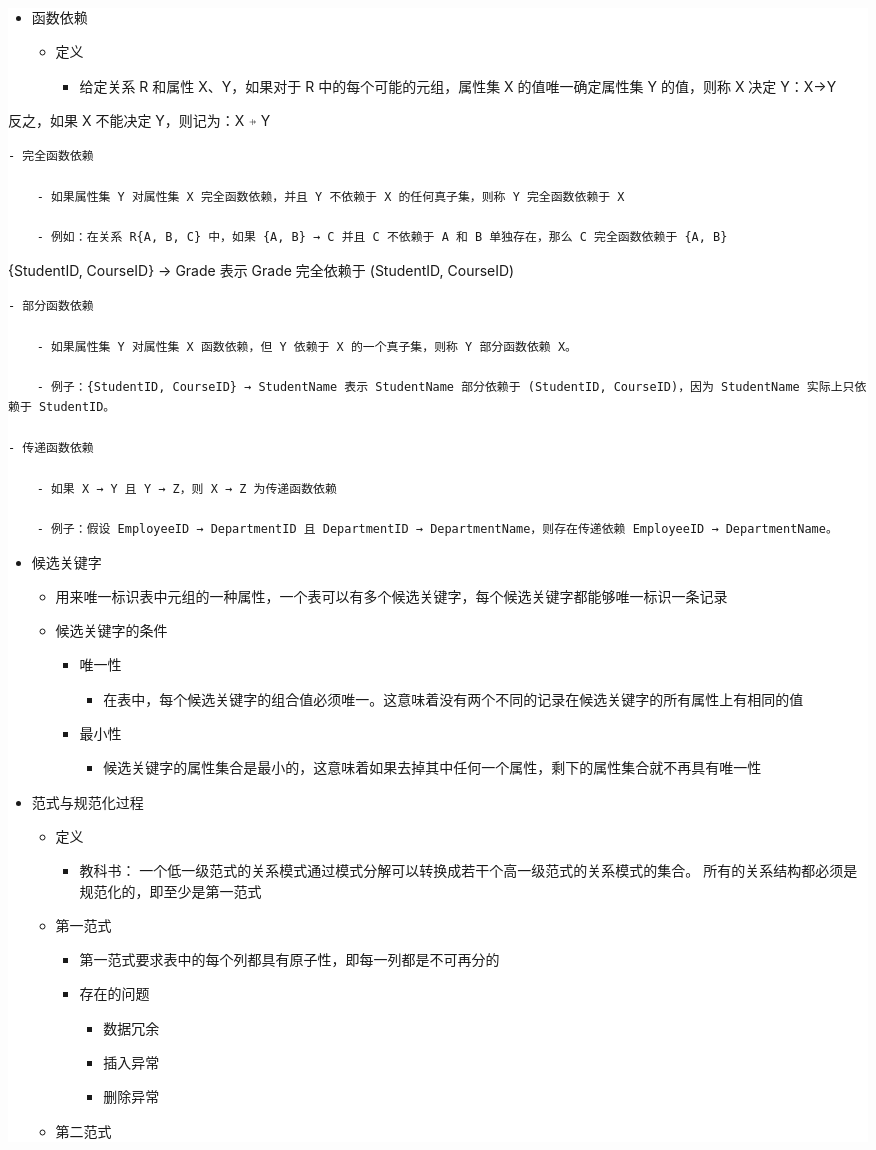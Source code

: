 - 函数依赖

	- 定义

		- 给定关系 R 和属性 X、Y，如果对于 R 中的每个可能的元组，属性集 X 的值唯一确定属性集 Y 的值，则称 X 决定 Y：X→Y

反之，如果 X 不能决定 Y，则记为：X ⍆ Y

	- 完全函数依赖

		- 如果属性集 Y 对属性集 X 完全函数依赖，并且 Y 不依赖于 X 的任何真子集，则称 Y 完全函数依赖于 X

		- 例如：在关系 R{A, B, C} 中，如果 {A, B} → C 并且 C 不依赖于 A 和 B 单独存在，那么 C 完全函数依赖于 {A, B}

{StudentID, CourseID} → Grade 表示 Grade 完全依赖于 (StudentID, CourseID)

	- 部分函数依赖

		- 如果属性集 Y 对属性集 X 函数依赖，但 Y 依赖于 X 的一个真子集，则称 Y 部分函数依赖 X。

		- 例子：{StudentID, CourseID} → StudentName 表示 StudentName 部分依赖于 (StudentID, CourseID)，因为 StudentName 实际上只依赖于 StudentID。

	- 传递函数依赖

		- 如果 X → Y 且 Y → Z，则 X → Z 为传递函数依赖

		- 例子：假设 EmployeeID → DepartmentID 且 DepartmentID → DepartmentName，则存在传递依赖 EmployeeID → DepartmentName。

- 候选关键字

	- 用来唯一标识表中元组的一种属性，一个表可以有多个候选关键字，每个候选关键字都能够唯一标识一条记录

	- 候选关键字的条件

		- 唯一性

			- 在表中，每个候选关键字的组合值必须唯一。这意味着没有两个不同的记录在候选关键字的所有属性上有相同的值

		- 最小性

			- 候选关键字的属性集合是最小的，这意味着如果去掉其中任何一个属性，剩下的属性集合就不再具有唯一性

- 范式与规范化过程

	- 定义

		- 教科书：
一个低一级范式的关系模式通过模式分解可以转换成若干个高一级范式的关系模式的集合。
所有的关系结构都必须是规范化的，即至少是第一范式

	- 第一范式

		- 第一范式要求表中的每个列都具有原子性，即每一列都是不可再分的

		- 存在的问题

			- 数据冗余

			- 插入异常

			- 删除异常

	- 第二范式
